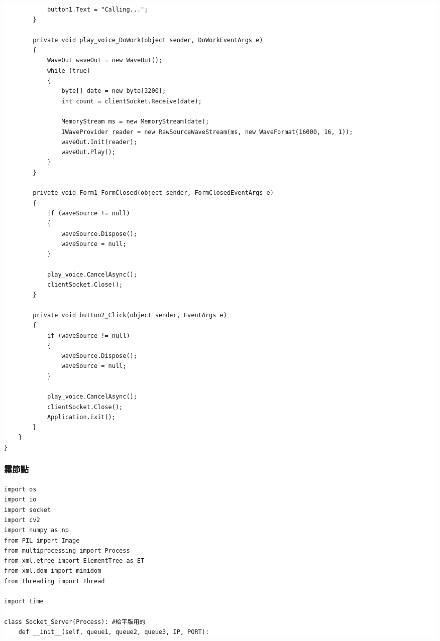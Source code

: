 ```csharp=
            button1.Text = "Calling...";
        }

        private void play_voice_DoWork(object sender, DoWorkEventArgs e)
        {
            WaveOut waveOut = new WaveOut();
            while (true)
            {
                byte[] date = new byte[3200];
                int count = clientSocket.Receive(date);

                MemoryStream ms = new MemoryStream(date);
                IWaveProvider reader = new RawSourceWaveStream(ms, new WaveFormat(16000, 16, 1));
                waveOut.Init(reader);
                waveOut.Play();
            }
        }

        private void Form1_FormClosed(object sender, FormClosedEventArgs e)
        {
            if (waveSource != null)
            {
                waveSource.Dispose();
                waveSource = null;
            }

            play_voice.CancelAsync();
            clientSocket.Close();
        }

        private void button2_Click(object sender, EventArgs e)
        {
            if (waveSource != null)
            {
                waveSource.Dispose();
                waveSource = null;
            }

            play_voice.CancelAsync();
            clientSocket.Close();
            Application.Exit();
        }
    }
}
```

### 霧節點
```python=
import os
import io
import socket
import cv2
import numpy as np
from PIL import Image
from multiprocessing import Process
from xml.etree import ElementTree as ET
from xml.dom import minidom
from threading import Thread

import time

class Socket_Server(Process): #給平版用的
    def __init__(self, queue1, queue2, queue3, IP, PORT):
```